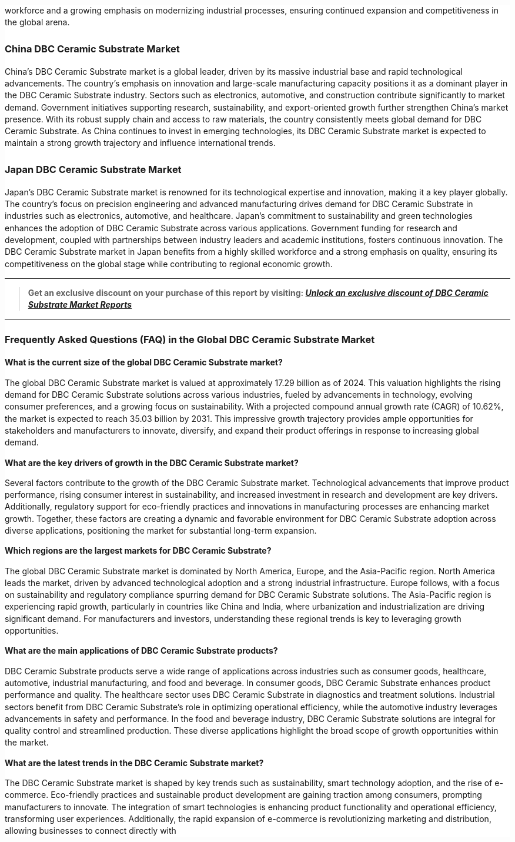 workforce and a growing emphasis on modernizing industrial processes, ensuring continued expansion and competitiveness in the global arena.</p><h3>China DBC Ceramic Substrate Market</h3><p>China&rsquo;s DBC Ceramic Substrate market is a global leader, driven by its massive industrial base and rapid technological advancements. The country&rsquo;s emphasis on innovation and large-scale manufacturing capacity positions it as a dominant player in the DBC Ceramic Substrate industry. Sectors such as electronics, automotive, and construction contribute significantly to market demand. Government initiatives supporting research, sustainability, and export-oriented growth further strengthen China&rsquo;s market presence. With its robust supply chain and access to raw materials, the country consistently meets global demand for DBC Ceramic Substrate. As China continues to invest in emerging technologies, its DBC Ceramic Substrate market is expected to maintain a strong growth trajectory and influence international trends.</p><h3>Japan DBC Ceramic Substrate Market</h3><p>Japan&rsquo;s DBC Ceramic Substrate market is renowned for its technological expertise and innovation, making it a key player globally. The country&rsquo;s focus on precision engineering and advanced manufacturing drives demand for DBC Ceramic Substrate in industries such as electronics, automotive, and healthcare. Japan&rsquo;s commitment to sustainability and green technologies enhances the adoption of DBC Ceramic Substrate across various applications. Government funding for research and development, coupled with partnerships between industry leaders and academic institutions, fosters continuous innovation. The DBC Ceramic Substrate market in Japan benefits from a highly skilled workforce and a strong emphasis on quality, ensuring its competitiveness on the global stage while contributing to regional economic growth.</p><hr /><blockquote><p><strong>Get an exclusive discount on your purchase of this report by visiting: <em><a href="://marketresearchpulse.com/ask-for-discount/123380?utm_source=Github&amp;utm_medium=028">Unlock an exclusive discount of DBC Ceramic Substrate Market Reports</a></em>&nbsp;</strong></p></blockquote><hr /><h3>Frequently Asked Questions (FAQ) in the Global DBC Ceramic Substrate Market</h3><p><strong>What is the current size of the global DBC Ceramic Substrate market?</strong></p><p>The global DBC Ceramic Substrate market is valued at approximately 17.29 billion as of 2024. This valuation highlights the rising demand for DBC Ceramic Substrate solutions across various industries, fueled by advancements in technology, evolving consumer preferences, and a growing focus on sustainability. With a projected compound annual growth rate (CAGR) of 10.62%, the market is expected to reach 35.03 billion by 2031. This impressive growth trajectory provides ample opportunities for stakeholders and manufacturers to innovate, diversify, and expand their product offerings in response to increasing global demand.</p><p><strong>What are the key drivers of growth in the DBC Ceramic Substrate market?</strong></p><p>Several factors contribute to the growth of the DBC Ceramic Substrate market. Technological advancements that improve product performance, rising consumer interest in sustainability, and increased investment in research and development are key drivers. Additionally, regulatory support for eco-friendly practices and innovations in manufacturing processes are enhancing market growth. Together, these factors are creating a dynamic and favorable environment for DBC Ceramic Substrate adoption across diverse applications, positioning the market for substantial long-term expansion.</p><p><strong>Which regions are the largest markets for DBC Ceramic Substrate?</strong></p><p>The global DBC Ceramic Substrate market is dominated by North America, Europe, and the Asia-Pacific region. North America leads the market, driven by advanced technological adoption and a strong industrial infrastructure. Europe follows, with a focus on sustainability and regulatory compliance spurring demand for DBC Ceramic Substrate solutions. The Asia-Pacific region is experiencing rapid growth, particularly in countries like China and India, where urbanization and industrialization are driving significant demand. For manufacturers and investors, understanding these regional trends is key to leveraging growth opportunities.</p><p><strong>What are the main applications of DBC Ceramic Substrate products?</strong></p><p>DBC Ceramic Substrate products serve a wide range of applications across industries such as consumer goods, healthcare, automotive, industrial manufacturing, and food and beverage. In consumer goods, DBC Ceramic Substrate enhances product performance and quality. The healthcare sector uses DBC Ceramic Substrate in diagnostics and treatment solutions. Industrial sectors benefit from DBC Ceramic Substrate&rsquo;s role in optimizing operational efficiency, while the automotive industry leverages advancements in safety and performance. In the food and beverage industry, DBC Ceramic Substrate solutions are integral for quality control and streamlined production. These diverse applications highlight the broad scope of growth opportunities within the market.</p><p><strong>What are the latest trends in the DBC Ceramic Substrate market?</strong></p><p>The DBC Ceramic Substrate market is shaped by key trends such as sustainability, smart technology adoption, and the rise of e-commerce. Eco-friendly practices and sustainable product development are gaining traction among consumers, prompting manufacturers to innovate. The integration of smart technologies is enhancing product functionality and operational efficiency, transforming user experiences. Additionally, the rapid expansion of e-commerce is revolutionizing marketing and distribution, allowing businesses to connect directly with